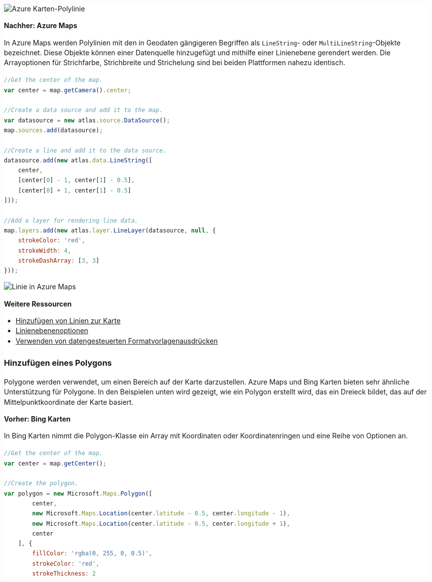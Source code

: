 ![Azure Karten-Polylinie](media/migrate-bing-maps-web-app/bing-maps-line.jpg)

**Nachher: Azure Maps**

In Azure Maps werden Polylinien mit den in Geodaten gängigeren Begriffen als `LineString`- oder `MultiLineString`-Objekte bezeichnet. Diese Objekte können einer Datenquelle hinzugefügt und mithilfe einer Linienebene gerendert werden. Die Arrayoptionen für Strichfarbe, Strichbreite und Strichelung sind bei beiden Plattformen nahezu identisch.

```javascript
//Get the center of the map.
var center = map.getCamera().center;

//Create a data source and add it to the map.
var datasource = new atlas.source.DataSource();
map.sources.add(datasource);

//Create a line and add it to the data source.
datasource.add(new atlas.data.LineString([
    center,
    [center[0] - 1, center[1] - 0.5],
    [center[0] + 1, center[1] - 0.5]
]));

//Add a layer for rendering line data.
map.layers.add(new atlas.layer.LineLayer(datasource, null, {
    strokeColor: 'red',
    strokeWidth: 4,
    strokeDashArray: [3, 3]
}));
```

![Linie in Azure Maps](media/migrate-bing-maps-web-app/azure-maps-line.jpg)

**Weitere Ressourcen**

* [Hinzufügen von Linien zur Karte](./map-add-line-layer.md)
* [Linienebenenoptionen](/javascript/api/azure-maps-control/atlas.linelayeroptions)
* [Verwenden von datengesteuerten Formatvorlagenausdrücken](./data-driven-style-expressions-web-sdk.md)

### <a name="adding-a-polygon"></a>Hinzufügen eines Polygons

Polygone werden verwendet, um einen Bereich auf der Karte darzustellen. Azure Maps und Bing Karten bieten sehr ähnliche Unterstützung für Polygone. In den Beispielen unten wird gezeigt, wie ein Polygon erstellt wird, das ein Dreieck bildet, das auf der Mittelpunktkoordinate der Karte basiert.

**Vorher: Bing Karten**

In Bing Karten nimmt die Polygon-Klasse ein Array mit Koordinaten oder Koordinatenringen und eine Reihe von Optionen an.

```javascript
//Get the center of the map.
var center = map.getCenter();

//Create the polygon.
var polygon = new Microsoft.Maps.Polygon([
        center,
        new Microsoft.Maps.Location(center.latitude - 0.5, center.longitude - 1),
        new Microsoft.Maps.Location(center.latitude - 0.5, center.longitude + 1),
        center
    ], {
        fillColor: 'rgba(0, 255, 0, 0.5)',
        strokeColor: 'red',
        strokeThickness: 2
```